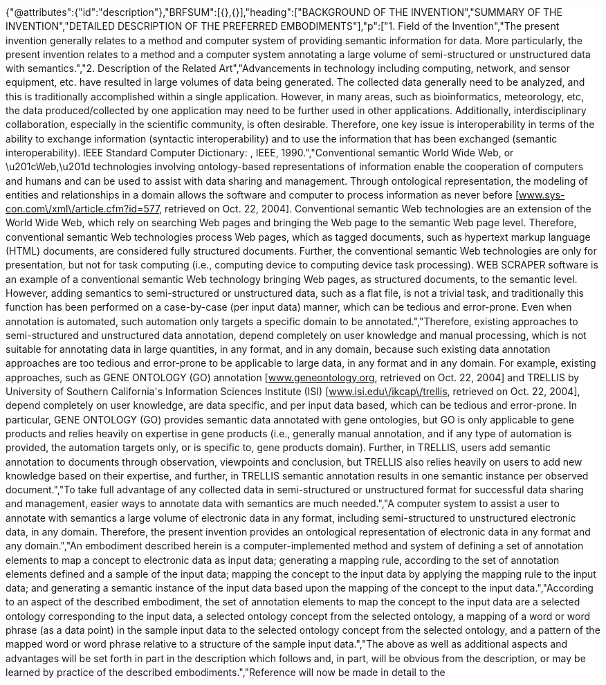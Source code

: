 {"@attributes":{"id":"description"},"BRFSUM":[{},{}],"heading":["BACKGROUND OF THE INVENTION","SUMMARY OF THE INVENTION","DETAILED DESCRIPTION OF THE PREFERRED EMBODIMENTS"],"p":["1. Field of the Invention","The present invention generally relates to a method and computer system of providing semantic information for data. More particularly, the present invention relates to a method and a computer system annotating a large volume of semi-structured or unstructured data with semantics.","2. Description of the Related Art","Advancements in technology including computing, network, and sensor equipment, etc. have resulted in large volumes of data being generated. The collected data generally need to be analyzed, and this is traditionally accomplished within a single application. However, in many areas, such as bioinformatics, meteorology, etc, the data produced\/collected by one application may need to be further used in other applications. Additionally, interdisciplinary collaboration, especially in the scientific community, is often desirable. Therefore, one key issue is interoperability in terms of the ability to exchange information (syntactic interoperability) and to use the information that has been exchanged (semantic interoperability). IEEE Standard Computer Dictionary: , IEEE, 1990.","Conventional semantic World Wide Web, or \u201cWeb,\u201d technologies involving ontology-based representations of information enable the cooperation of computers and humans and can be used to assist with data sharing and management. Through ontological representation, the modeling of entities and relationships in a domain allows the software and computer to process information as never before [www.sys-con.com\/xml\/article.cfm?id=577, retrieved on Oct. 22, 2004]. Conventional semantic Web technologies are an extension of the World Wide Web, which rely on searching Web pages and bringing the Web page to the semantic Web page level. Therefore, conventional semantic Web technologies process Web pages, which as tagged documents, such as hypertext markup language (HTML) documents, are considered fully structured documents. Further, the conventional semantic Web technologies are only for presentation, but not for task computing (i.e., computing device to computing device task processing). WEB SCRAPER software is an example of a conventional semantic Web technology bringing Web pages, as structured documents, to the semantic level. However, adding semantics to semi-structured or unstructured data, such as a flat file, is not a trivial task, and traditionally this function has been performed on a case-by-case (per input data) manner, which can be tedious and error-prone. Even when annotation is automated, such automation only targets a specific domain to be annotated.","Therefore, existing approaches to semi-structured and unstructured data annotation, depend completely on user knowledge and manual processing, which is not suitable for annotating data in large quantities, in any format, and in any domain, because such existing data annotation approaches are too tedious and error-prone to be applicable to large data, in any format and in any domain. For example, existing approaches, such as GENE ONTOLOGY (GO) annotation [www.geneontology.org, retrieved on Oct. 22, 2004] and TRELLIS by University of Southern California's Information Sciences Institute (ISI) [www.isi.edu\/ikcap\/trellis, retrieved on Oct. 22, 2004], depend completely on user knowledge, are data specific, and per input data based, which can be tedious and error-prone. In particular, GENE ONTOLOGY (GO) provides semantic data annotated with gene ontologies, but GO is only applicable to gene products and relies heavily on expertise in gene products (i.e., generally manual annotation, and if any type of automation is provided, the automation targets only, or is specific to, gene products domain). Further, in TRELLIS, users add semantic annotation to documents through observation, viewpoints and conclusion, but TRELLIS also relies heavily on users to add new knowledge based on their expertise, and further, in TRELLIS semantic annotation results in one semantic instance per observed document.","To take full advantage of any collected data in semi-structured or unstructured format for successful data sharing and management, easier ways to annotate data with semantics are much needed.","A computer system to assist a user to annotate with semantics a large volume of electronic data in any format, including semi-structured to unstructured electronic data, in any domain. Therefore, the present invention provides an ontological representation of electronic data in any format and any domain.","An embodiment described herein is a computer-implemented method and system of defining a set of annotation elements to map a concept to electronic data as input data; generating a mapping rule, according to the set of annotation elements defined and a sample of the input data; mapping the concept to the input data by applying the mapping rule to the input data; and generating a semantic instance of the input data based upon the mapping of the concept to the input data.","According to an aspect of the described embodiment, the set of annotation elements to map the concept to the input data are a selected ontology corresponding to the input data, a selected ontology concept from the selected ontology, a mapping of a word or word phrase (as a data point) in the sample input data to the selected ontology concept from the selected ontology, and a pattern of the mapped word or word phrase relative to a structure of the sample input data.","The above as well as additional aspects and advantages will be set forth in part in the description which follows and, in part, will be obvious from the description, or may be learned by practice of the described embodiments.","Reference will now be made in detail to the